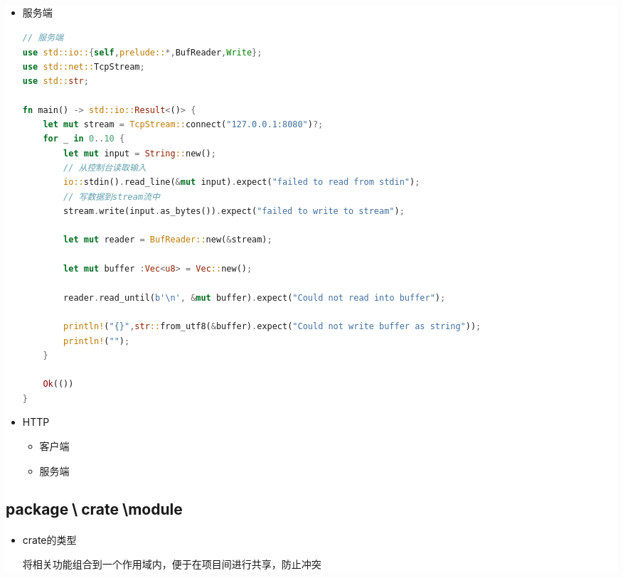     

  + 服务端

    ```rust
    // 服务端
    use std::io::{self,prelude::*,BufReader,Write};
    use std::net::TcpStream;
    use std::str;
    
    fn main() -> std::io::Result<()> {
        let mut stream = TcpStream::connect("127.0.0.1:8080")?;
        for _ in 0..10 {
            let mut input = String::new();
            // 从控制台读取输入
            io::stdin().read_line(&mut input).expect("failed to read from stdin");
            // 写数据到stream流中
            stream.write(input.as_bytes()).expect("failed to write to stream");
            
            let mut reader = BufReader::new(&stream);
    
            let mut buffer :Vec<u8> = Vec::new();
    
            reader.read_until(b'\n', &mut buffer).expect("Could not read into buffer");
    
            println!("{}",str::from_utf8(&buffer).expect("Could not write buffer as string"));
            println!("");
        }
    
        Ok(())
    }
    ```

    

+ HTTP

  + 客户端

    ```rust
    
    ```
  
  
  
  + 服务端
    
      ```rust
      
    ```
    
    
  
    



## package \ crate \module

+ crate的类型

  将相关功能组合到一个作用域内，便于在项目间进行共享，防止冲突
